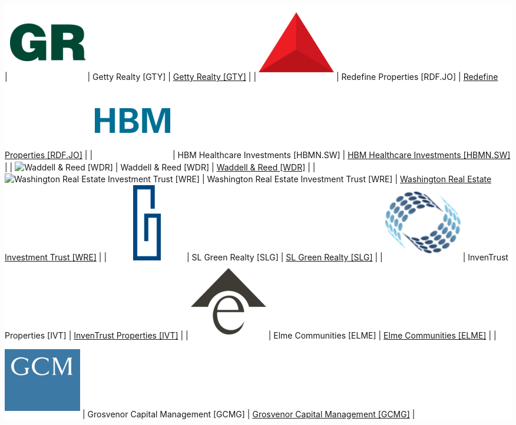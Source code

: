 | ![Getty Realty [GTY]](/img/128/GTY-e63a0029.png) | Getty Realty [GTY] | [Getty Realty [GTY]](getty-realty/logo/ ) |
| ![Redefine Properties [RDF.JO]](/img/128/RDF.JO-947fbcad.png) | Redefine Properties [RDF.JO] | [Redefine Properties [RDF.JO]](redefine-properties/logo/ ) |
| ![HBM Healthcare Investments [HBMN.SW]](/img/128/HBMN.SW-ea7c857b.png) | HBM Healthcare Investments [HBMN.SW] | [HBM Healthcare Investments [HBMN.SW]](hbm-healthcare-investments/logo/ ) |
| ![Waddell & Reed [WDR]](/img/128/WDR-bbeacfad.png) | Waddell & Reed [WDR] | [Waddell & Reed [WDR]](waddell-and-reed/logo/ ) |
| ![Washington Real Estate Investment Trust [WRE]](/img/128/WRE-56b1e1f0.png) | Washington Real Estate Investment Trust [WRE] | [Washington Real Estate Investment Trust [WRE]](wash-reit/logo/ ) |
| ![SL Green Realty [SLG]](/img/128/SLG-763f3f42.png) | SL Green Realty [SLG] | [SL Green Realty [SLG]](sl-green-realty/logo/ ) |
| ![InvenTrust Properties [IVT]](/img/128/IVT-1ca2b2a6.png) | InvenTrust Properties [IVT] | [InvenTrust Properties [IVT]](inventrust-properties/logo/ ) |
| ![Elme Communities [ELME]](/img/128/ELME-74282661.png) | Elme Communities [ELME] | [Elme Communities [ELME]](elme-communities/logo/ ) |
| ![Grosvenor Capital Management [GCMG]](/img/128/GCMG-c0c86eb3.png) | Grosvenor Capital Management [GCMG] | [Grosvenor Capital Management [GCMG]](grosvenor-capital-management/logo/ ) |
